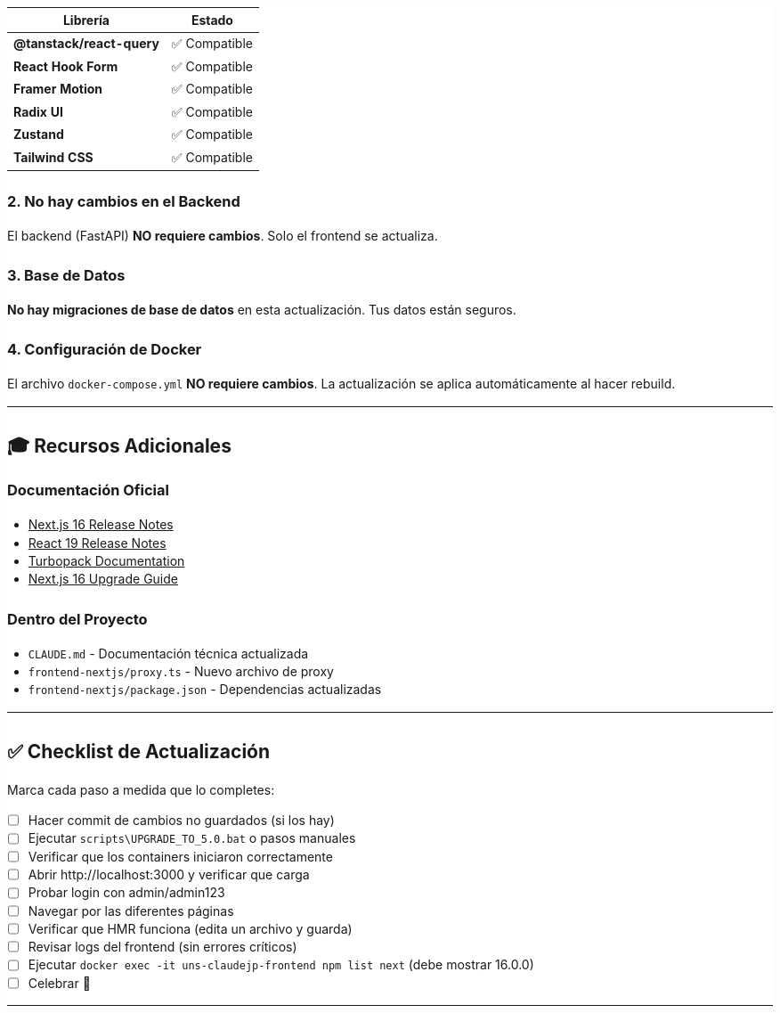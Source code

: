 | Librería | Estado |
|----------|--------|
| **@tanstack/react-query** | ✅ Compatible |
| **React Hook Form** | ✅ Compatible |
| **Framer Motion** | ✅ Compatible |
| **Radix UI** | ✅ Compatible |
| **Zustand** | ✅ Compatible |
| **Tailwind CSS** | ✅ Compatible |

### 2. No hay cambios en el Backend

El backend (FastAPI) **NO requiere cambios**. Solo el frontend se actualiza.

### 3. Base de Datos

**No hay migraciones de base de datos** en esta actualización. Tus datos están seguros.

### 4. Configuración de Docker

El archivo `docker-compose.yml` **NO requiere cambios**. La actualización se aplica automáticamente al hacer rebuild.

---

## 🎓 Recursos Adicionales

### Documentación Oficial

- [Next.js 16 Release Notes](https://nextjs.org/blog/next-16)
- [React 19 Release Notes](https://react.dev/blog/2024/12/05/react-19)
- [Turbopack Documentation](https://nextjs.org/docs/architecture/turbopack)
- [Next.js 16 Upgrade Guide](https://nextjs.org/docs/app/guides/upgrading/version-16)

### Dentro del Proyecto

- `CLAUDE.md` - Documentación técnica actualizada
- `frontend-nextjs/proxy.ts` - Nuevo archivo de proxy
- `frontend-nextjs/package.json` - Dependencias actualizadas

---

## ✅ Checklist de Actualización

Marca cada paso a medida que lo completes:

- [ ] Hacer commit de cambios no guardados (si los hay)
- [ ] Ejecutar `scripts\UPGRADE_TO_5.0.bat` o pasos manuales
- [ ] Verificar que los containers iniciaron correctamente
- [ ] Abrir http://localhost:3000 y verificar que carga
- [ ] Probar login con admin/admin123
- [ ] Navegar por las diferentes páginas
- [ ] Verificar que HMR funciona (edita un archivo y guarda)
- [ ] Revisar logs del frontend (sin errores críticos)
- [ ] Ejecutar `docker exec -it uns-claudejp-frontend npm list next` (debe mostrar 16.0.0)
- [ ] Celebrar 🎉

---